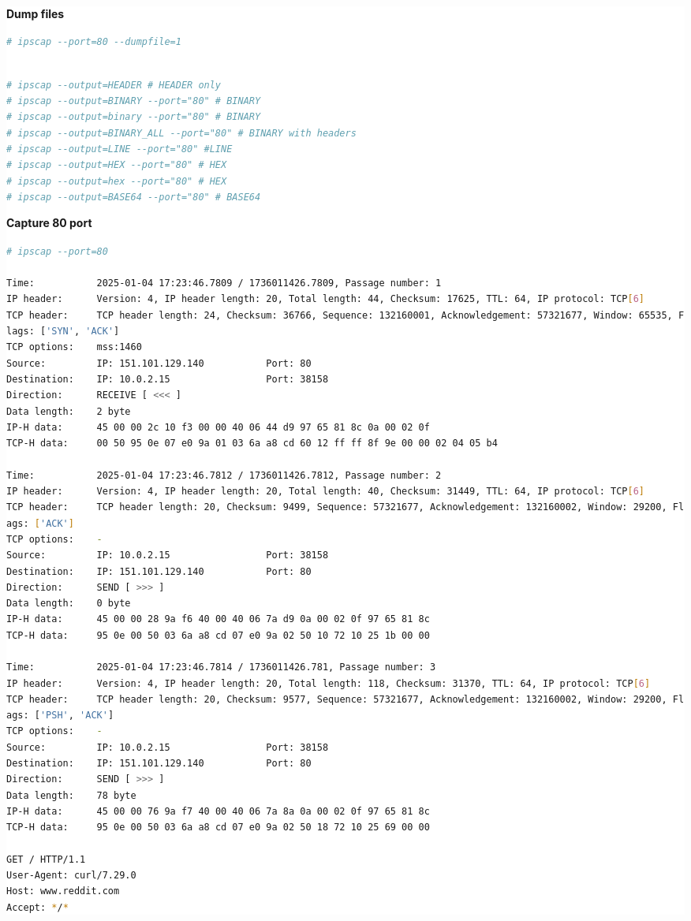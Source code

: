 **Dump files**

```bash
# ipscap --port=80 --dumpfile=1
```

```bash

# ipscap --output=HEADER # HEADER only
# ipscap --output=BINARY --port="80" # BINARY
# ipscap --output=binary --port="80" # BINARY
# ipscap --output=BINARY_ALL --port="80" # BINARY with headers
# ipscap --output=LINE --port="80" #LINE
# ipscap --output=HEX --port="80" # HEX
# ipscap --output=hex --port="80" # HEX
# ipscap --output=BASE64 --port="80" # BASE64
```

**Capture 80 port**

```bash
# ipscap --port=80

Time:           2025-01-04 17:23:46.7809 / 1736011426.7809, Passage number: 1
IP header:      Version: 4, IP header length: 20, Total length: 44, Checksum: 17625, TTL: 64, IP protocol: TCP[6]
TCP header:     TCP header length: 24, Checksum: 36766, Sequence: 132160001, Acknowledgement: 57321677, Window: 65535, Flags: ['SYN', 'ACK']
TCP options:    mss:1460
Source:         IP: 151.101.129.140           Port: 80
Destination:    IP: 10.0.2.15                 Port: 38158
Direction:      RECEIVE [ <<< ]
Data length:    2 byte
IP-H data:      45 00 00 2c 10 f3 00 00 40 06 44 d9 97 65 81 8c 0a 00 02 0f 
TCP-H data:     00 50 95 0e 07 e0 9a 01 03 6a a8 cd 60 12 ff ff 8f 9e 00 00 02 04 05 b4 

Time:           2025-01-04 17:23:46.7812 / 1736011426.7812, Passage number: 2
IP header:      Version: 4, IP header length: 20, Total length: 40, Checksum: 31449, TTL: 64, IP protocol: TCP[6]
TCP header:     TCP header length: 20, Checksum: 9499, Sequence: 57321677, Acknowledgement: 132160002, Window: 29200, Flags: ['ACK']
TCP options:    -
Source:         IP: 10.0.2.15                 Port: 38158
Destination:    IP: 151.101.129.140           Port: 80
Direction:      SEND [ >>> ]
Data length:    0 byte
IP-H data:      45 00 00 28 9a f6 40 00 40 06 7a d9 0a 00 02 0f 97 65 81 8c 
TCP-H data:     95 0e 00 50 03 6a a8 cd 07 e0 9a 02 50 10 72 10 25 1b 00 00 

Time:           2025-01-04 17:23:46.7814 / 1736011426.781, Passage number: 3
IP header:      Version: 4, IP header length: 20, Total length: 118, Checksum: 31370, TTL: 64, IP protocol: TCP[6]
TCP header:     TCP header length: 20, Checksum: 9577, Sequence: 57321677, Acknowledgement: 132160002, Window: 29200, Flags: ['PSH', 'ACK']
TCP options:    -
Source:         IP: 10.0.2.15                 Port: 38158
Destination:    IP: 151.101.129.140           Port: 80
Direction:      SEND [ >>> ]
Data length:    78 byte
IP-H data:      45 00 00 76 9a f7 40 00 40 06 7a 8a 0a 00 02 0f 97 65 81 8c 
TCP-H data:     95 0e 00 50 03 6a a8 cd 07 e0 9a 02 50 18 72 10 25 69 00 00 

GET / HTTP/1.1
User-Agent: curl/7.29.0
Host: www.reddit.com
Accept: */*
```